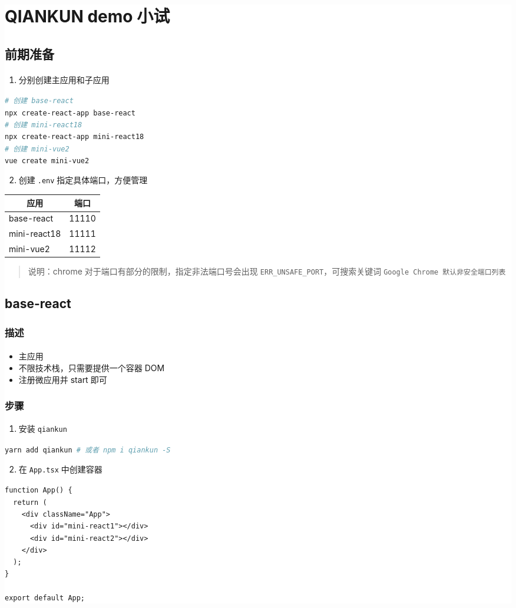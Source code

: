 # QIANKUN demo 小试

## 前期准备

1. 分别创建主应用和子应用

```bash
# 创建 base-react
npx create-react-app base-react
# 创建 mini-react18
npx create-react-app mini-react18
# 创建 mini-vue2
vue create mini-vue2
```

2. 创建 `.env` 指定具体端口，方便管理

| 应用         | 端口  |
| ------------ | ----- |
| base-react   | 11110 |
| mini-react18 | 11111 |
| mini-vue2    | 11112 |

> 说明：chrome 对于端口有部分的限制，指定非法端口号会出现 `ERR_UNSAFE_PORT`，可搜索关键词 `Google Chrome 默认非安全端口列表`

## base-react

### 描述

- 主应用
- 不限技术栈，只需要提供一个容器 DOM
- 注册微应用并 start 即可

### 步骤

1. 安装 `qiankun`

```bash
yarn add qiankun # 或者 npm i qiankun -S
```

2. 在 `App.tsx` 中创建容器

```tsx
function App() {
  return (
    <div className="App">
      <div id="mini-react1"></div>
      <div id="mini-react2"></div>
    </div>
  );
}

export default App;
```
